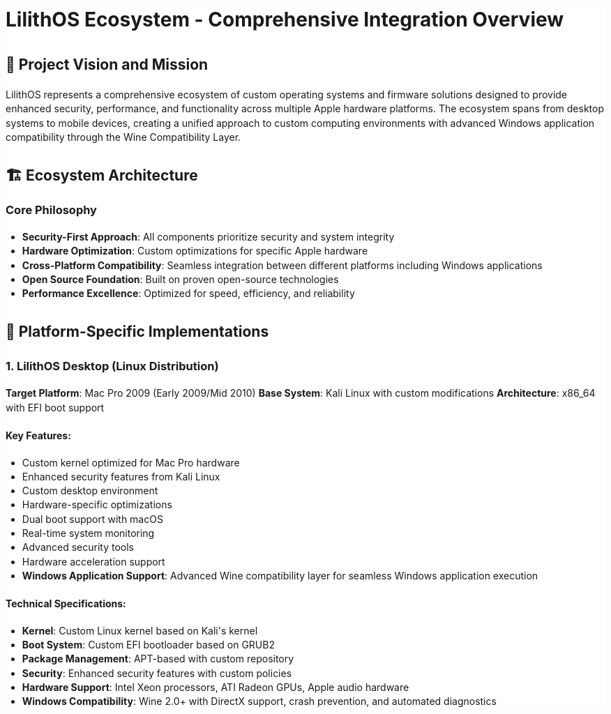 # LilithOS Ecosystem - Comprehensive Integration Overview

## 🌟 Project Vision and Mission

LilithOS represents a comprehensive ecosystem of custom operating systems and firmware solutions designed to provide enhanced security, performance, and functionality across multiple Apple hardware platforms. The ecosystem spans from desktop systems to mobile devices, creating a unified approach to custom computing environments with advanced Windows application compatibility through the Wine Compatibility Layer.

## 🏗️ Ecosystem Architecture

### Core Philosophy
- **Security-First Approach**: All components prioritize security and system integrity
- **Hardware Optimization**: Custom optimizations for specific Apple hardware
- **Cross-Platform Compatibility**: Seamless integration between different platforms including Windows applications
- **Open Source Foundation**: Built on proven open-source technologies
- **Performance Excellence**: Optimized for speed, efficiency, and reliability

## 📱 Platform-Specific Implementations

### 1. LilithOS Desktop (Linux Distribution)
**Target Platform**: Mac Pro 2009 (Early 2009/Mid 2010)
**Base System**: Kali Linux with custom modifications
**Architecture**: x86_64 with EFI boot support

#### Key Features:
- Custom kernel optimized for Mac Pro hardware
- Enhanced security features from Kali Linux
- Custom desktop environment
- Hardware-specific optimizations
- Dual boot support with macOS
- Real-time system monitoring
- Advanced security tools
- Hardware acceleration support
- **Windows Application Support**: Advanced Wine compatibility layer for seamless Windows application execution

#### Technical Specifications:
- **Kernel**: Custom Linux kernel based on Kali's kernel
- **Boot System**: Custom EFI bootloader based on GRUB2
- **Package Management**: APT-based with custom repository
- **Security**: Enhanced security features with custom policies
- **Hardware Support**: Intel Xeon processors, ATI Radeon GPUs, Apple audio hardware
- **Windows Compatibility**: Wine 2.0+ with DirectX support, crash prevention, and automated diagnostics
